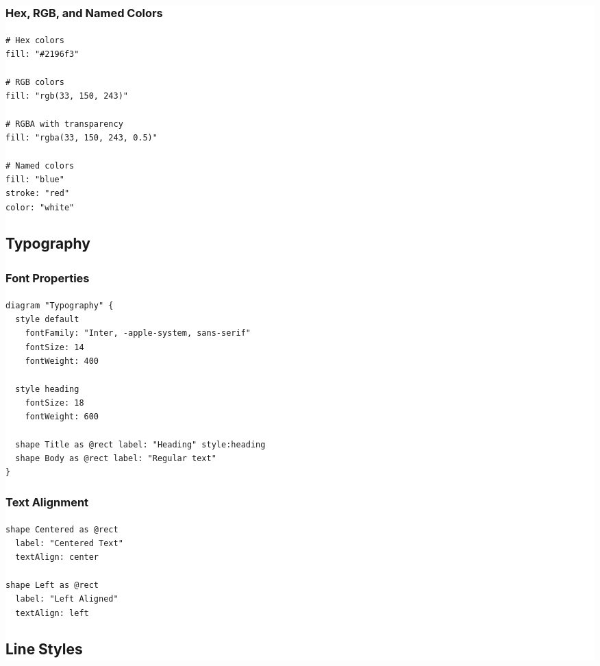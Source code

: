 ### Hex, RGB, and Named Colors

```runiq
# Hex colors
fill: "#2196f3"

# RGB colors
fill: "rgb(33, 150, 243)"

# RGBA with transparency
fill: "rgba(33, 150, 243, 0.5)"

# Named colors
fill: "blue"
stroke: "red"
color: "white"
```

## Typography

### Font Properties

```runiq
diagram "Typography" {
  style default
    fontFamily: "Inter, -apple-system, sans-serif"
    fontSize: 14
    fontWeight: 400

  style heading
    fontSize: 18
    fontWeight: 600

  shape Title as @rect label: "Heading" style:heading
  shape Body as @rect label: "Regular text"
}
```

### Text Alignment

```runiq
shape Centered as @rect
  label: "Centered Text"
  textAlign: center

shape Left as @rect
  label: "Left Aligned"
  textAlign: left
```

## Line Styles
